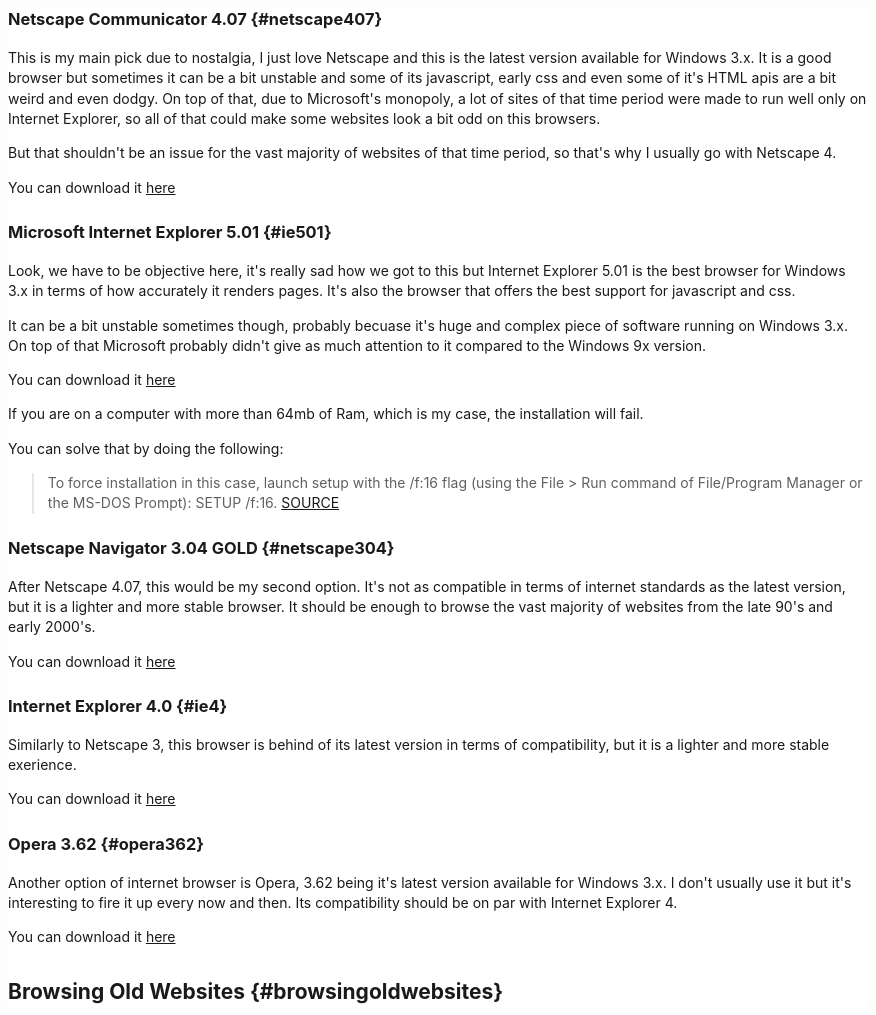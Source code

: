 ### Netscape Communicator 4.07 {#netscape407}

This is my main pick due to nostalgia, I just love Netscape and this is the latest version available for Windows 3.x. It is a good browser but sometimes it can be a bit unstable and some of its javascript, early css and even some of it's HTML apis are a bit weird and even dodgy. On top of that, due to Microsoft's monopoly, a lot of sites of that time period were made to run well only on Internet Explorer, so all of that could make some websites look a bit odd on this browsers.

But that shouldn't be an issue for the vast majority of websites of that time period, so that's why I usually go with Netscape 4.

You can download it [here](/downloads/windows3x/EssentialSoftware/n16e407.zip)

### Microsoft Internet Explorer 5.01 {#ie501}

Look, we have to be objective here, it's really sad how we got to this but Internet Explorer 5.01 is the best browser for Windows 3.x in terms of how accurately it renders pages. It's also the browser that offers the best support for javascript and css.

It can be a bit unstable sometimes though, probably becuase it's huge and complex piece of software running on Windows 3.x. On top of that Microsoft probably didn't give as much attention to it compared to the Windows 9x version.

You can download it [here](/downloads/windows3x/EssentialSoftware/ie501.zip)

If you are on a computer with more than 64mb of Ram, which is my case, the installation will fail.

You can solve that by doing the following:

> To force installation in this case, launch setup with the /f:16 flag (using the File > Run command of File/Program Manager or the MS-DOS Prompt): SETUP /f:16. [SOURCE](https://christianliebel.com/2016/06/connecting-internet-windows-workgroups-3-11/)

### Netscape Navigator 3.04 GOLD {#netscape304}

After Netscape 4.07, this would be my second option. It's not as compatible in terms of internet standards as the latest version, but it is a lighter and more stable browser. It should be enough to browse the vast majority of websites from the late 90's and early 2000's.

You can download it [here](/downloads/windows3x/EssentialSoftware/G16E304P.zip)

### Internet Explorer 4.0 {#ie4}

Similarly to Netscape 3, this browser is behind of its latest version in terms of compatibility, but it is a lighter and more stable exerience.

You can download it [here](/downloads/windows3x/EssentialSoftware/iefull.zip)

### Opera 3.62 {#opera362}

Another option of internet browser is Opera, 3.62 being it's latest version available for Windows 3.x. I don't usually use it but it's interesting to fire it up every now and then. Its compatibility should be on par with Internet Explorer 4.

You can download it [here](/downloads/windows3x/EssentialSoftware/ow362e16.zip)

## Browsing Old Websites {#browsingoldwebsites}
